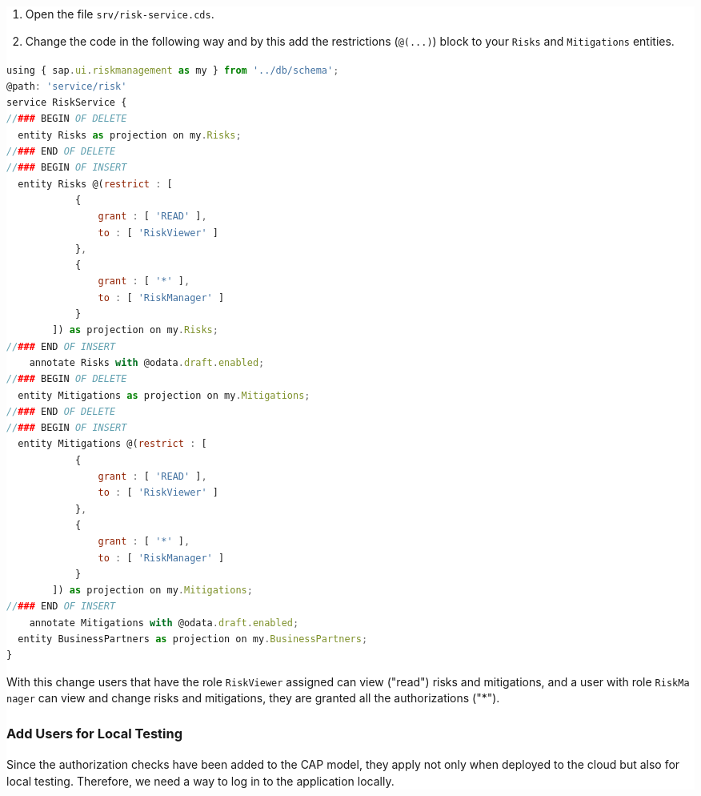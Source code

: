 1. Open the file ```srv/risk-service.cds```.

2. Change the code in the following way and by this add the  restrictions (`@(...)`) block to your `Risks` and `Mitigations` entities.

```js
using { sap.ui.riskmanagement as my } from '../db/schema';
@path: 'service/risk'
service RiskService {
//### BEGIN OF DELETE
  entity Risks as projection on my.Risks;
//### END OF DELETE
//### BEGIN OF INSERT
  entity Risks @(restrict : [
            {
                grant : [ 'READ' ],
                to : [ 'RiskViewer' ]
            },
            {
                grant : [ '*' ],
                to : [ 'RiskManager' ]
            }
        ]) as projection on my.Risks;
//### END OF INSERT
    annotate Risks with @odata.draft.enabled;
//### BEGIN OF DELETE
  entity Mitigations as projection on my.Mitigations;
//### END OF DELETE
//### BEGIN OF INSERT
  entity Mitigations @(restrict : [
            {
                grant : [ 'READ' ],
                to : [ 'RiskViewer' ]
            },
            {
                grant : [ '*' ],
                to : [ 'RiskManager' ]
            }
        ]) as projection on my.Mitigations;
//### END OF INSERT
    annotate Mitigations with @odata.draft.enabled;
  entity BusinessPartners as projection on my.BusinessPartners;
}
```

With this change users that have the role `RiskViewer` assigned can view ("read") risks and mitigations, and a user with role `RiskManager` can view and change risks and mitigations, they are granted all the authorizations ("*").

### Add Users for Local Testing

Since the authorization checks have been added to the CAP model, they apply not only when deployed to the cloud but also for local testing. Therefore, we need a way to log in to the application locally.
